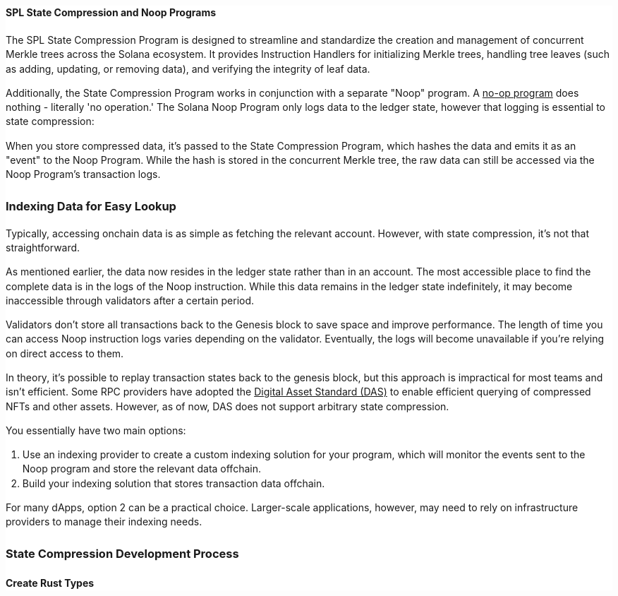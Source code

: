 #### SPL State Compression and Noop Programs

The SPL State Compression Program is designed to streamline and standardize the
creation and management of concurrent Merkle trees across the Solana ecosystem.
It provides Instruction Handlers for initializing Merkle trees, handling tree
leaves (such as adding, updating, or removing data), and verifying the integrity
of leaf data.

Additionally, the State Compression Program works in conjunction with a separate
"Noop" program. A [no-op program](<https://en.wikipedia.org/wiki/NOP_(code)>)
does nothing - literally 'no operation.' The Solana Noop Program only logs data
to the ledger state, however that logging is essential to state compression:

When you store compressed data, it’s passed to the State Compression Program,
which hashes the data and emits it as an "event" to the Noop Program. While the
hash is stored in the concurrent Merkle tree, the raw data can still be accessed
via the Noop Program’s transaction logs.

### Indexing Data for Easy Lookup

Typically, accessing onchain data is as simple as fetching the relevant account.
However, with state compression, it’s not that straightforward.

As mentioned earlier, the data now resides in the ledger state rather than in an
account. The most accessible place to find the complete data is in the logs of
the Noop instruction. While this data remains in the ledger state indefinitely,
it may become inaccessible through validators after a certain period.

Validators don’t store all transactions back to the Genesis block to save space
and improve performance. The length of time you can access Noop instruction logs
varies depending on the validator. Eventually, the logs will become unavailable
if you’re relying on direct access to them.

In theory, it’s possible to replay transaction states back to the genesis block,
but this approach is impractical for most teams and isn’t efficient. Some RPC
providers have adopted the
[Digital Asset Standard (DAS)](https://docs.helius.dev/compression-and-das-api/digital-asset-standard-das-api)
to enable efficient querying of compressed NFTs and other assets. However, as of
now, DAS does not support arbitrary state compression.

You essentially have two main options:

1. Use an indexing provider to create a custom indexing solution for your
   program, which will monitor the events sent to the Noop program and store the
   relevant data offchain.
2. Build your indexing solution that stores transaction data offchain.

For many dApps, option 2 can be a practical choice. Larger-scale applications,
however, may need to rely on infrastructure providers to manage their indexing
needs.

### State Compression Development Process

#### Create Rust Types
